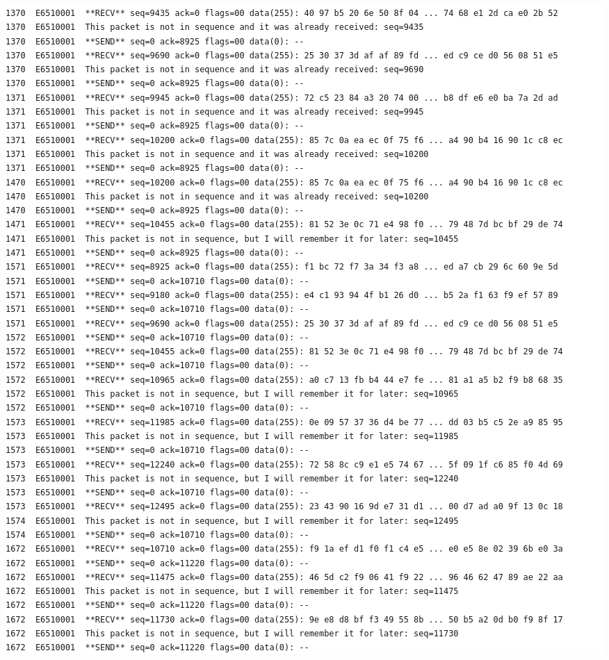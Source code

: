     1370  E6510001  **RECV** seq=9435 ack=0 flags=00 data(255): 40 97 b5 20 6e 50 8f 04 ... 74 68 e1 2d ca e0 2b 52 
    1370  E6510001  This packet is not in sequence and it was already received: seq=9435
    1370  E6510001  **SEND** seq=0 ack=8925 flags=00 data(0): --
    1370  E6510001  **RECV** seq=9690 ack=0 flags=00 data(255): 25 30 37 3d af af 89 fd ... ed c9 ce d0 56 08 51 e5 
    1370  E6510001  This packet is not in sequence and it was already received: seq=9690
    1370  E6510001  **SEND** seq=0 ack=8925 flags=00 data(0): --
    1371  E6510001  **RECV** seq=9945 ack=0 flags=00 data(255): 72 c5 23 84 a3 20 74 00 ... b8 df e6 e0 ba 7a 2d ad 
    1371  E6510001  This packet is not in sequence and it was already received: seq=9945
    1371  E6510001  **SEND** seq=0 ack=8925 flags=00 data(0): --
    1371  E6510001  **RECV** seq=10200 ack=0 flags=00 data(255): 85 7c 0a ea ec 0f 75 f6 ... a4 90 b4 16 90 1c c8 ec 
    1371  E6510001  This packet is not in sequence and it was already received: seq=10200
    1371  E6510001  **SEND** seq=0 ack=8925 flags=00 data(0): --
    1470  E6510001  **RECV** seq=10200 ack=0 flags=00 data(255): 85 7c 0a ea ec 0f 75 f6 ... a4 90 b4 16 90 1c c8 ec 
    1470  E6510001  This packet is not in sequence and it was already received: seq=10200
    1470  E6510001  **SEND** seq=0 ack=8925 flags=00 data(0): --
    1471  E6510001  **RECV** seq=10455 ack=0 flags=00 data(255): 81 52 3e 0c 71 e4 98 f0 ... 79 48 7d bc bf 29 de 74 
    1471  E6510001  This packet is not in sequence, but I will remember it for later: seq=10455
    1471  E6510001  **SEND** seq=0 ack=8925 flags=00 data(0): --
    1571  E6510001  **RECV** seq=8925 ack=0 flags=00 data(255): f1 bc 72 f7 3a 34 f3 a8 ... ed a7 cb 29 6c 60 9e 5d 
    1571  E6510001  **SEND** seq=0 ack=10710 flags=00 data(0): --
    1571  E6510001  **RECV** seq=9180 ack=0 flags=00 data(255): e4 c1 93 94 4f b1 26 d0 ... b5 2a f1 63 f9 ef 57 89 
    1571  E6510001  **SEND** seq=0 ack=10710 flags=00 data(0): --
    1571  E6510001  **RECV** seq=9690 ack=0 flags=00 data(255): 25 30 37 3d af af 89 fd ... ed c9 ce d0 56 08 51 e5 
    1572  E6510001  **SEND** seq=0 ack=10710 flags=00 data(0): --
    1572  E6510001  **RECV** seq=10455 ack=0 flags=00 data(255): 81 52 3e 0c 71 e4 98 f0 ... 79 48 7d bc bf 29 de 74 
    1572  E6510001  **SEND** seq=0 ack=10710 flags=00 data(0): --
    1572  E6510001  **RECV** seq=10965 ack=0 flags=00 data(255): a0 c7 13 fb b4 44 e7 fe ... 81 a1 a5 b2 f9 b8 68 35 
    1572  E6510001  This packet is not in sequence, but I will remember it for later: seq=10965
    1572  E6510001  **SEND** seq=0 ack=10710 flags=00 data(0): --
    1573  E6510001  **RECV** seq=11985 ack=0 flags=00 data(255): 0e 09 57 37 36 d4 be 77 ... dd 03 b5 c5 2e a9 85 95 
    1573  E6510001  This packet is not in sequence, but I will remember it for later: seq=11985
    1573  E6510001  **SEND** seq=0 ack=10710 flags=00 data(0): --
    1573  E6510001  **RECV** seq=12240 ack=0 flags=00 data(255): 72 58 8c c9 e1 e5 74 67 ... 5f 09 1f c6 85 f0 4d 69 
    1573  E6510001  This packet is not in sequence, but I will remember it for later: seq=12240
    1573  E6510001  **SEND** seq=0 ack=10710 flags=00 data(0): --
    1573  E6510001  **RECV** seq=12495 ack=0 flags=00 data(255): 23 43 90 16 9d e7 31 d1 ... 00 d7 ad a0 9f 13 0c 18 
    1574  E6510001  This packet is not in sequence, but I will remember it for later: seq=12495
    1574  E6510001  **SEND** seq=0 ack=10710 flags=00 data(0): --
    1672  E6510001  **RECV** seq=10710 ack=0 flags=00 data(255): f9 1a ef d1 f0 f1 c4 e5 ... e0 e5 8e 02 39 6b e0 3a 
    1672  E6510001  **SEND** seq=0 ack=11220 flags=00 data(0): --
    1672  E6510001  **RECV** seq=11475 ack=0 flags=00 data(255): 46 5d c2 f9 06 41 f9 22 ... 96 46 62 47 89 ae 22 aa 
    1672  E6510001  This packet is not in sequence, but I will remember it for later: seq=11475
    1672  E6510001  **SEND** seq=0 ack=11220 flags=00 data(0): --
    1672  E6510001  **RECV** seq=11730 ack=0 flags=00 data(255): 9e e8 d8 bf f3 49 55 8b ... 50 b5 a2 0d b0 f9 8f 17 
    1672  E6510001  This packet is not in sequence, but I will remember it for later: seq=11730
    1672  E6510001  **SEND** seq=0 ack=11220 flags=00 data(0): --